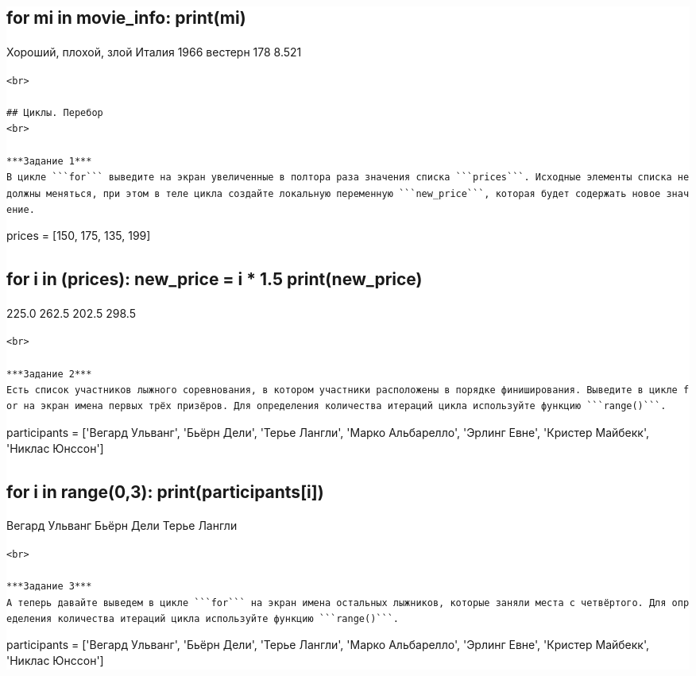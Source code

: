 for mi in movie_info:
    print(mi)
-

Хороший, плохой, злой
Италия
1966
вестерн
178
8.521
```
<br>

## Циклы. Перебор
<br>  

***Задание 1***  
В цикле ```for``` выведите на экран увеличенные в полтора раза значения списка ```prices```. Исходные элементы списка не должны меняться, при этом в теле цикла создайте локальную переменную ```new_price```, которая будет содержать новое значение.
```
prices = [150, 175, 135, 199]

for i in (prices):
    new_price = i * 1.5
    print(new_price)
-

225.0
262.5
202.5
298.5
```
<br>  

***Задание 2***  
Есть список участников лыжного соревнования, в котором участники расположены в порядке финиширования. Выведите в цикле for на экран имена первых трёх призёров. Для определения количества итераций цикла используйте функцию ```range()```.
```
participants = ['Вегард Ульванг', 'Бьёрн Дели', 'Терье Лангли', 
                'Марко Альбарелло', 'Эрлинг Евне', 'Кристер Майбекк', 'Никлас Юнссон']

for i in range(0,3):
    print(participants[i])
-

Вегард Ульванг
Бьёрн Дели
Терье Лангли
```
<br>  

***Задание 3***  
А теперь давайте выведем в цикле ```for``` на экран имена остальных лыжников, которые заняли места с четвёртого. Для определения количества итераций цикла используйте функцию ```range()```.
```
participants = ['Вегард Ульванг', 'Бьёрн Дели', 'Терье Лангли', 
                'Марко Альбарелло', 'Эрлинг Евне', 'Кристер Майбекк', 'Никлас Юнссон']
